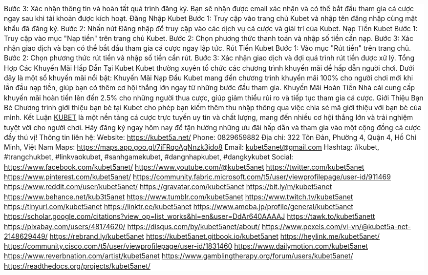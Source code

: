 Bước 3: Xác nhận thông tin và hoàn tất quá trình đăng ký. Bạn sẽ nhận được email xác nhận và có thể bắt đầu tham gia cá cược ngay sau khi tài khoản được kích hoạt.
Đăng Nhập Kubet
Bước 1: Truy cập vào trang chủ Kubet và nhập tên đăng nhập cùng mật khẩu đã đăng ký.
Bước 2: Nhấn nút Đăng nhập để truy cập vào các dịch vụ cá cược và giải trí của Kubet.
Nạp Tiền Kubet
Bước 1: Truy cập vào mục "Nạp tiền" trên trang chủ Kubet.
Bước 2: Chọn phương thức thanh toán và nhập số tiền cần nạp.
Bước 3: Xác nhận giao dịch và bạn có thể bắt đầu tham gia cá cược ngay lập tức.
Rút Tiền Kubet
Bước 1: Vào mục "Rút tiền" trên trang chủ.
Bước 2: Chọn phương thức rút tiền và nhập số tiền cần rút.
Bước 3: Xác nhận giao dịch và đợi quá trình rút tiền được xử lý.
Tổng Hợp Các Khuyến Mãi Hấp Dẫn Tại Kubet
Kubet thường xuyên tổ chức các chương trình khuyến mãi để hấp dẫn người chơi. Dưới đây là một số khuyến mãi nổi bật:
Khuyến Mãi Nạp Đầu
Kubet mang đến chương trình khuyến mãi 100% cho người chơi mới khi lần đầu nạp tiền, giúp bạn có thêm cơ hội thắng lớn ngay từ những bước đầu tham gia.
Khuyến Mãi Hoàn Tiền
Nhà cái cung cấp khuyến mãi hoàn tiền lên đến 2.5% cho những người thua cược, giúp giảm thiểu rủi ro và tiếp tục tham gia cá cược.
Giới Thiệu Bạn Bè
Chương trình giới thiệu bạn bè tại Kubet cho phép bạn kiếm thêm thu nhập thông qua việc chia sẻ mã giới thiệu với bạn bè của mình.
Kết Luận
[KUBET](https://kubet5a.net/) là một nền tảng cá cược trực tuyến uy tín và chất lượng, mang đến nhiều cơ hội thắng lớn và trải nghiệm tuyệt vời cho người chơi. Hãy đăng ký ngay hôm nay để tận hưởng những ưu đãi hấp dẫn và tham gia vào một cộng đồng cá cược đầy thú vị!
Thông tin liên hệ:
Website: https://kubet5a.net/
Phone: 0829659882
Địa chỉ: 322 Tôn Đản, Phường 4, Quận 4, Hồ Chí Minh, Việt Nam
Maps: https://maps.app.goo.gl/7iFRqoAgNnzk3jdo8
Email: kubet5anet@gmail.com
Hashtag: #kubet, #trangchukbet, #linkvaokubet, #sanhgamekubet, #dangnhapkubet, #dangkykubet
Social:
https://www.facebook.com/kubet5anet/
https://www.youtube.com/@kubet5anet
https://twitter.com/kubet5anet
https://www.pinterest.com/kubet5anet/
https://community.fabric.microsoft.com/t5/user/viewprofilepage/user-id/911469
https://www.reddit.com/user/kubet5anet/
https://gravatar.com/kubet5anet
https://bit.ly/m/kubet5anet
https://www.behance.net/kub3t5anet
https://www.tumblr.com/kubet5anet
https://www.twitch.tv/kubet5anet
https://tinyurl.com/kubet5anet
https://linktr.ee/kubet5anet
https://www.ameba.jp/profile/general/kubet5anet
https://scholar.google.com/citations?view_op=list_works&hl=en&user=DdAr640AAAAJ
https://tawk.to/kubet5anett
https://pixabay.com/users/48174620/
https://disqus.com/by/kubet5anet/about/
https://www.pexels.com/vi-vn/@kubet5a-net-2148629449/
https://rebrand.ly/kubet5anet
https://kubet5anet.gitbook.io/kubet5anet
https://heylink.me/kubet5anet/
https://community.cisco.com/t5/user/viewprofilepage/user-id/1831460
https://www.dailymotion.com/kubet5anet
https://www.reverbnation.com/artist/kubet5anet
https://www.gamblingtherapy.org/forum/users/kubet5anet/
https://readthedocs.org/projects/kubet5anet/
